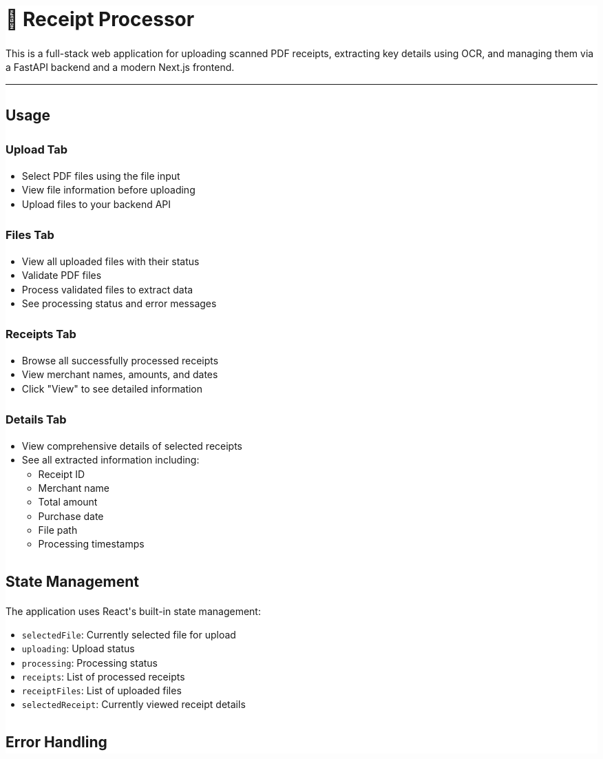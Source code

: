 # 🧾 Receipt Processor

This is a full-stack web application for uploading scanned PDF receipts, extracting key details using OCR, and managing them via a FastAPI backend and a modern Next.js frontend.

---

## Usage

### Upload Tab

- Select PDF files using the file input
- View file information before uploading
- Upload files to your backend API

### Files Tab

- View all uploaded files with their status
- Validate PDF files
- Process validated files to extract data
- See processing status and error messages

### Receipts Tab

- Browse all successfully processed receipts
- View merchant names, amounts, and dates
- Click "View" to see detailed information

### Details Tab

- View comprehensive details of selected receipts
- See all extracted information including:
  - Receipt ID
  - Merchant name
  - Total amount
  - Purchase date
  - File path
  - Processing timestamps

## State Management

The application uses React's built-in state management:

- `selectedFile`: Currently selected file for upload
- `uploading`: Upload status
- `processing`: Processing status
- `receipts`: List of processed receipts
- `receiptFiles`: List of uploaded files
- `selectedReceipt`: Currently viewed receipt details

## Error Handling
